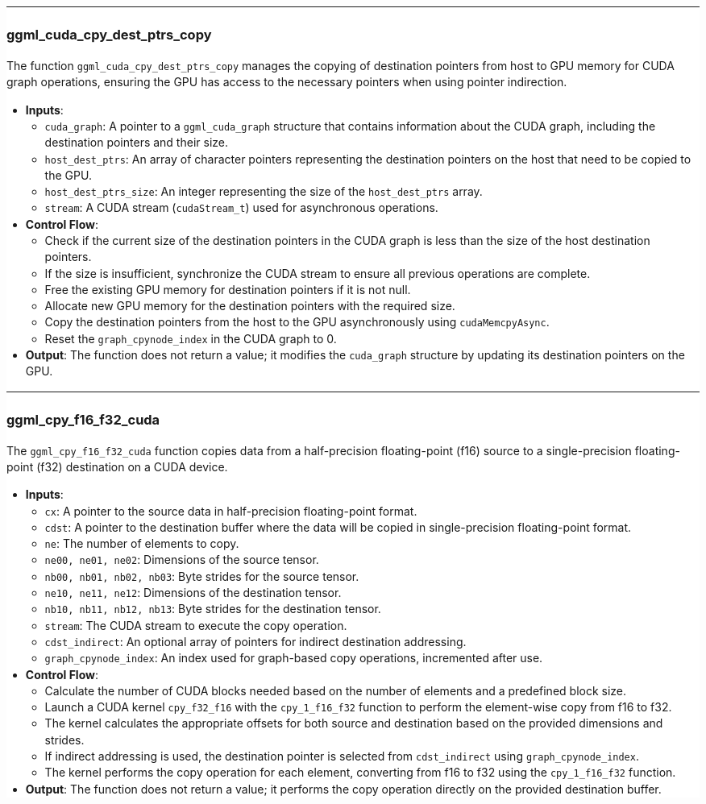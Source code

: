 
---
### ggml\_cuda\_cpy\_dest\_ptrs\_copy
The function `ggml_cuda_cpy_dest_ptrs_copy` manages the copying of destination pointers from host to GPU memory for CUDA graph operations, ensuring the GPU has access to the necessary pointers when using pointer indirection.
- **Inputs**:
    - `cuda_graph`: A pointer to a `ggml_cuda_graph` structure that contains information about the CUDA graph, including the destination pointers and their size.
    - `host_dest_ptrs`: An array of character pointers representing the destination pointers on the host that need to be copied to the GPU.
    - `host_dest_ptrs_size`: An integer representing the size of the `host_dest_ptrs` array.
    - `stream`: A CUDA stream (`cudaStream_t`) used for asynchronous operations.
- **Control Flow**:
    - Check if the current size of the destination pointers in the CUDA graph is less than the size of the host destination pointers.
    - If the size is insufficient, synchronize the CUDA stream to ensure all previous operations are complete.
    - Free the existing GPU memory for destination pointers if it is not null.
    - Allocate new GPU memory for the destination pointers with the required size.
    - Copy the destination pointers from the host to the GPU asynchronously using `cudaMemcpyAsync`.
    - Reset the `graph_cpynode_index` in the CUDA graph to 0.
- **Output**: The function does not return a value; it modifies the `cuda_graph` structure by updating its destination pointers on the GPU.


---
### ggml\_cpy\_f16\_f32\_cuda
The `ggml_cpy_f16_f32_cuda` function copies data from a half-precision floating-point (f16) source to a single-precision floating-point (f32) destination on a CUDA device.
- **Inputs**:
    - `cx`: A pointer to the source data in half-precision floating-point format.
    - `cdst`: A pointer to the destination buffer where the data will be copied in single-precision floating-point format.
    - `ne`: The number of elements to copy.
    - `ne00, ne01, ne02`: Dimensions of the source tensor.
    - `nb00, nb01, nb02, nb03`: Byte strides for the source tensor.
    - `ne10, ne11, ne12`: Dimensions of the destination tensor.
    - `nb10, nb11, nb12, nb13`: Byte strides for the destination tensor.
    - `stream`: The CUDA stream to execute the copy operation.
    - `cdst_indirect`: An optional array of pointers for indirect destination addressing.
    - `graph_cpynode_index`: An index used for graph-based copy operations, incremented after use.
- **Control Flow**:
    - Calculate the number of CUDA blocks needed based on the number of elements and a predefined block size.
    - Launch a CUDA kernel `cpy_f32_f16` with the `cpy_1_f16_f32` function to perform the element-wise copy from f16 to f32.
    - The kernel calculates the appropriate offsets for both source and destination based on the provided dimensions and strides.
    - If indirect addressing is used, the destination pointer is selected from `cdst_indirect` using `graph_cpynode_index`.
    - The kernel performs the copy operation for each element, converting from f16 to f32 using the `cpy_1_f16_f32` function.
- **Output**: The function does not return a value; it performs the copy operation directly on the provided destination buffer.
